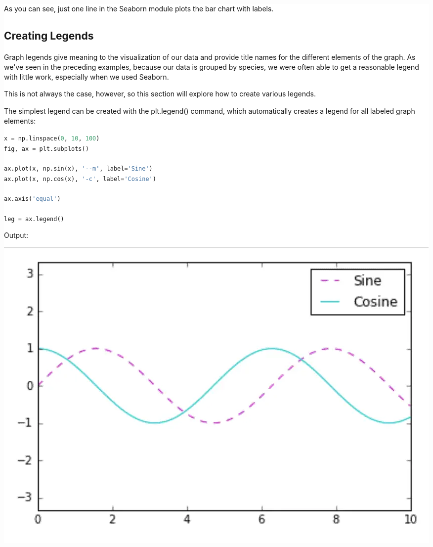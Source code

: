 As you can see, just one line in the Seaborn module plots the bar chart with labels.

## Creating Legends

Graph legends give meaning to the visualization of our data and provide title names for the different elements of the graph. As we've seen in the preceding examples, because our data is grouped by species, we were often able to get a reasonable legend with little work, especially when we used Seaborn.

This is not always the case, however, so this section will explore how to create various legends.

The simplest legend can be created with the plt.legend() command, which automatically creates a legend for all labeled graph elements:

```python
x = np.linspace(0, 10, 100)
fig, ax = plt.subplots()

ax.plot(x, np.sin(x), '--m', label='Sine')
ax.plot(x, np.cos(x), '-c', label='Cosine')

ax.axis('equal')

leg = ax.legend()
```

Output:

![](images/legend-matplotlib-1.png)

